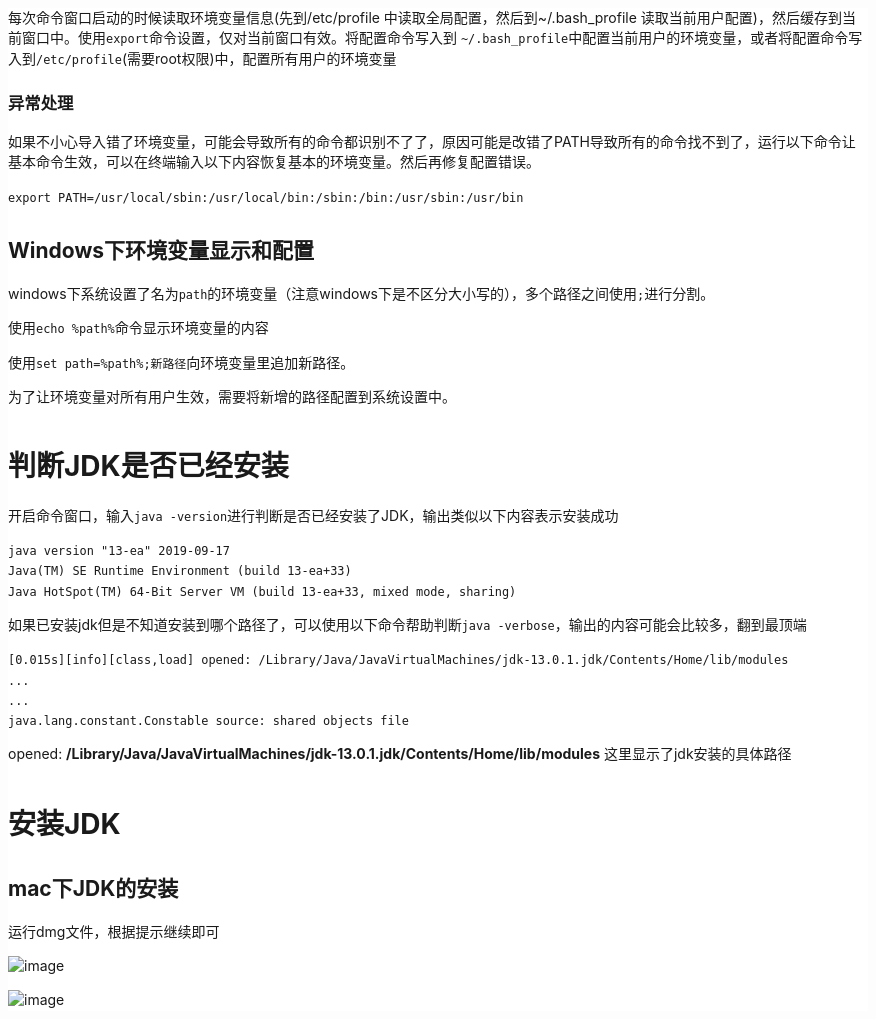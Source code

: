 每次命令窗口启动的时候读取环境变量信息(先到/etc/profile 中读取全局配置，然后到~/.bash_profile 读取当前用户配置)，然后缓存到当前窗口中。使用`export`命令设置，仅对当前窗口有效。将配置命令写入到 `~/.bash_profile`中配置当前用户的环境变量，或者将配置命令写入到`/etc/profile`(需要root权限)中，配置所有用户的环境变量

### 异常处理

如果不小心导入错了环境变量，可能会导致所有的命令都识别不了了，原因可能是改错了PATH导致所有的命令找不到了，运行以下命令让基本命令生效，可以在终端输入以下内容恢复基本的环境变量。然后再修复配置错误。

```
export PATH=/usr/local/sbin:/usr/local/bin:/sbin:/bin:/usr/sbin:/usr/bin
```

## Windows下环境变量显示和配置

windows下系统设置了名为`path`的环境变量（注意windows下是不区分大小写的），多个路径之间使用`;`进行分割。

使用`echo %path%`命令显示环境变量的内容

使用`set path=%path%;新路径`向环境变量里追加新路径。

为了让环境变量对所有用户生效，需要将新增的路径配置到系统设置中。

# 判断JDK是否已经安装

开启命令窗口，输入`java -version`进行判断是否已经安装了JDK，输出类似以下内容表示安装成功

```
java version "13-ea" 2019-09-17
Java(TM) SE Runtime Environment (build 13-ea+33)
Java HotSpot(TM) 64-Bit Server VM (build 13-ea+33, mixed mode, sharing)
```

如果已安装jdk但是不知道安装到哪个路径了，可以使用以下命令帮助判断`java -verbose`，输出的内容可能会比较多，翻到最顶端

```
[0.015s][info][class,load] opened: /Library/Java/JavaVirtualMachines/jdk-13.0.1.jdk/Contents/Home/lib/modules
...
...
java.lang.constant.Constable source: shared objects file
```

opened: **/Library/Java/JavaVirtualMachines/jdk-13.0.1.jdk/Contents/Home/lib/modules** 这里显示了jdk安装的具体路径

# 安装JDK

## mac下JDK的安装

运行dmg文件，根据提示继续即可

![image](http://by-camp.oss-cn-shanghai.aliyuncs.com/wiki/javase-online/images/jdk_setup_04.png)

![image](http://by-camp.oss-cn-shanghai.aliyuncs.com/wiki/javase-online/images/jdk_setup_05.png)
